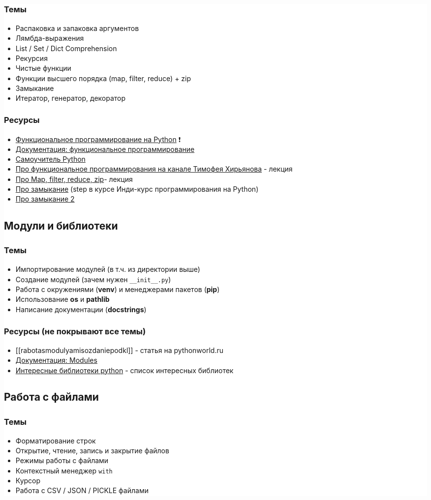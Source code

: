 ### Темы

- Распаковка и запаковка аргументов
- Лямбда-выражения
- List / Set / Dict Comprehension
- Рекурсия
- Чистые функции
- Функции высшего порядка (map, filter, reduce) + zip
- Замыкание
- Итератор, генератор, декоратор

### Ресурсы

- [Функциональное программирование на Python](https://stepik.org/course/195619) ❗️
- [Документация: функциональное программирование](https://docs.python.org/3/howto/functional.html)
- [Самоучитель Python](https://pythonworld.ru/samouchitel-python)
- [Про функциональное программирования на канале Тимофея Хирьянова](https://www.youtube.com/watch?v=3Dmi4b8MkMM) - лекция
- [Про Map, filter, reduce, zip](https://youtu.be/UDthAJmD3EQ)- лекция
- [Про замыкание](https://stepik.org/lesson/372078/step/8?unit=359632) (step в курсе Инди-курс программирования на Python)
- [Про замыкание 2](http://uneex.ru/LecturesCMC/PythonIntro2022/04_FunctionsClosure)

## Модули и библиотеки

### Темы

- Импортирование модулей (в т.ч. из директории выше)
- Создание модулей (зачем нужен `__init__.py`)
- Работа с окружениями (**venv**) и менеджерами пакетов (**pip**)
- Использование **os** и **pathlib**
- Написание документации (**docstrings**)

### Ресурсы (не покрывают все темы)

- [[rabotasmodulyamisozdaniepodkl]] - статья на pythonworld.ru
- [Документация: Modules](https://docs.python.org/3/tutorial/modules.html)
- [Интересные библиотеки python](https://habr.com/ru/company/edison/blog/474622/) - список интересных библиотек

## Работа с файлами

### Темы

- Форматирование строк
- Открытие, чтение, запись и закрытие файлов
- Режимы работы с файлами
- Контекстный менеджер `with`
- Курсор
- Работа с CSV / JSON / PICKLE файлами
